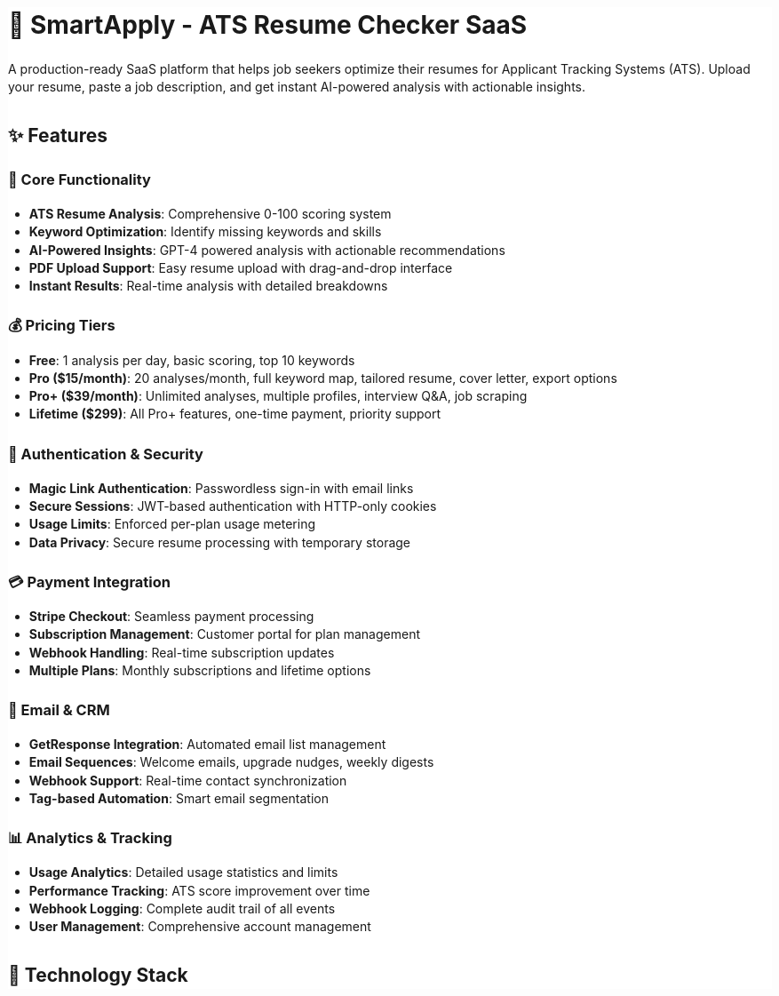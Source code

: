 # 🚀 SmartApply - ATS Resume Checker SaaS

A production-ready SaaS platform that helps job seekers optimize their resumes for Applicant Tracking Systems (ATS). Upload your resume, paste a job description, and get instant AI-powered analysis with actionable insights.

## ✨ Features

### 🎯 Core Functionality
- **ATS Resume Analysis**: Comprehensive 0-100 scoring system
- **Keyword Optimization**: Identify missing keywords and skills
- **AI-Powered Insights**: GPT-4 powered analysis with actionable recommendations
- **PDF Upload Support**: Easy resume upload with drag-and-drop interface
- **Instant Results**: Real-time analysis with detailed breakdowns

### 💰 Pricing Tiers
- **Free**: 1 analysis per day, basic scoring, top 10 keywords
- **Pro ($15/month)**: 20 analyses/month, full keyword map, tailored resume, cover letter, export options
- **Pro+ ($39/month)**: Unlimited analyses, multiple profiles, interview Q&A, job scraping
- **Lifetime ($299)**: All Pro+ features, one-time payment, priority support

### 🔐 Authentication & Security
- **Magic Link Authentication**: Passwordless sign-in with email links
- **Secure Sessions**: JWT-based authentication with HTTP-only cookies
- **Usage Limits**: Enforced per-plan usage metering
- **Data Privacy**: Secure resume processing with temporary storage

### 💳 Payment Integration
- **Stripe Checkout**: Seamless payment processing
- **Subscription Management**: Customer portal for plan management
- **Webhook Handling**: Real-time subscription updates
- **Multiple Plans**: Monthly subscriptions and lifetime options

### 📧 Email & CRM
- **GetResponse Integration**: Automated email list management
- **Email Sequences**: Welcome emails, upgrade nudges, weekly digests
- **Webhook Support**: Real-time contact synchronization
- **Tag-based Automation**: Smart email segmentation

### 📊 Analytics & Tracking
- **Usage Analytics**: Detailed usage statistics and limits
- **Performance Tracking**: ATS score improvement over time
- **Webhook Logging**: Complete audit trail of all events
- **User Management**: Comprehensive account management

## 🚀 Technology Stack
